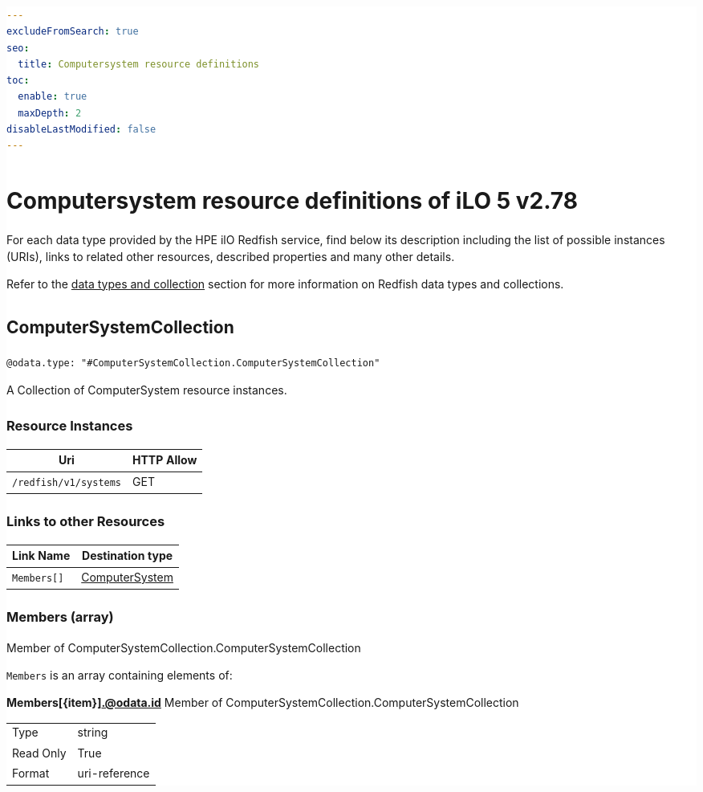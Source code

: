 ```yaml
---
excludeFromSearch: true
seo:
  title: Computersystem resource definitions
toc:
  enable: true
  maxDepth: 2
disableLastModified: false
---
```


# Computersystem resource definitions of iLO 5 v2.78

For each data type provided by the HPE ilO Redfish service, find below its description including the list of possible instances (URIs), links to related other resources, described properties and many other details.

Refer to the [data types and collection](/docs/concepts/dataTypesAndCollections.md) section for more information on Redfish data types and collections.

## ComputerSystemCollection
`@odata.type: "#ComputerSystemCollection.ComputerSystemCollection"`

A Collection of ComputerSystem resource instances.

### Resource Instances

|Uri|HTTP Allow|
|---|---|
|`/redfish/v1/systems`|GET |

### Links to other Resources

|Link Name|Destination type
|---|---|
|`Members[]`|[ComputerSystem](../ilo5_computersystem_resourcedefns278/#computersystem)|

### Members (array)

Member of ComputerSystemCollection.ComputerSystemCollection

`Members` is an array containing elements of:

**Members[{item}].@odata.id**
Member of ComputerSystemCollection.ComputerSystemCollection

| | |
|---|---|
|Type|string|
|Read Only|True|
|Format|uri-reference|
